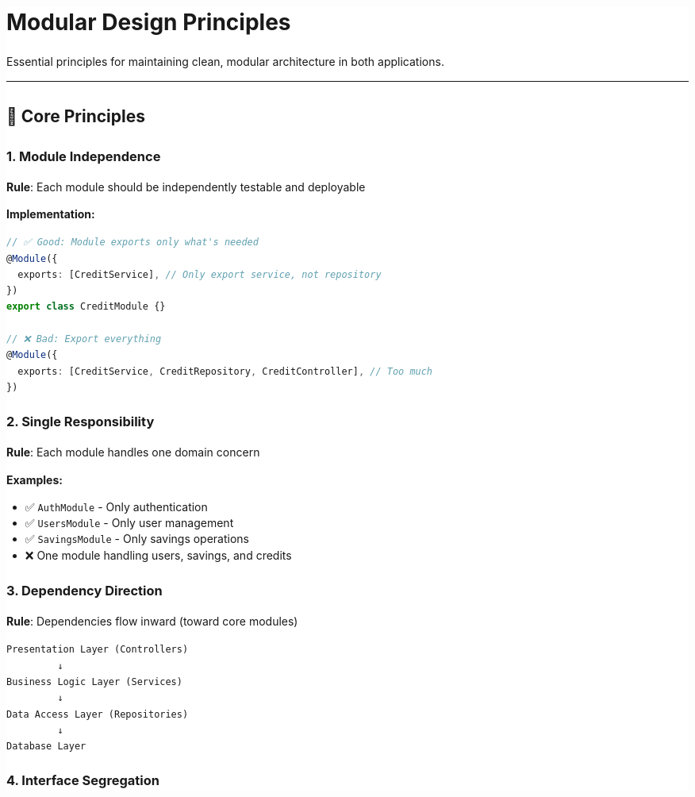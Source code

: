 # Modular Design Principles

Essential principles for maintaining clean, modular architecture in both applications.

---

## 🎯 Core Principles

### 1. Module Independence

**Rule**: Each module should be independently testable and deployable

**Implementation:**

```typescript
// ✅ Good: Module exports only what's needed
@Module({
  exports: [CreditService], // Only export service, not repository
})
export class CreditModule {}

// ❌ Bad: Export everything
@Module({
  exports: [CreditService, CreditRepository, CreditController], // Too much
})
```

### 2. Single Responsibility

**Rule**: Each module handles one domain concern

**Examples:**

- ✅ `AuthModule` - Only authentication
- ✅ `UsersModule` - Only user management
- ✅ `SavingsModule` - Only savings operations
- ❌ One module handling users, savings, and credits

### 3. Dependency Direction

**Rule**: Dependencies flow inward (toward core modules)

```
Presentation Layer (Controllers)
         ↓
Business Logic Layer (Services)
         ↓
Data Access Layer (Repositories)
         ↓
Database Layer
```

### 4. Interface Segregation
